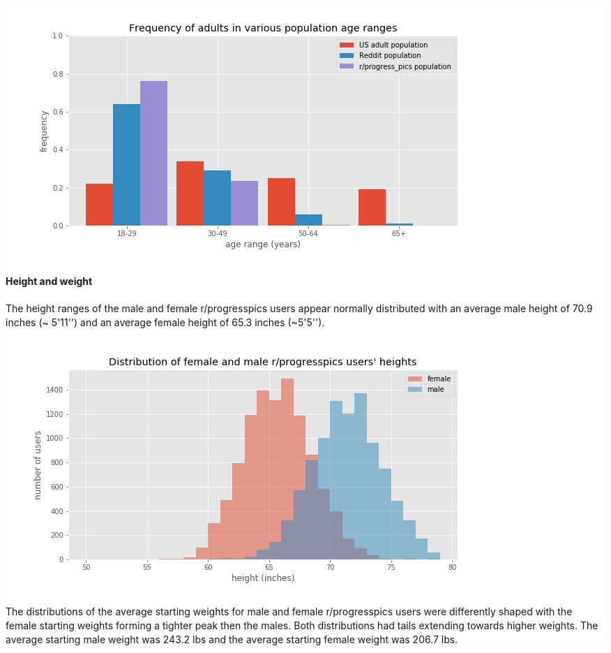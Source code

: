 ![Comparision of age ranges](figures/pp_age_comparison.png)

#### Height and weight

The height ranges of the male and female r/progresspics users appear normally distributed with an average male height of 70.9 inches (~ 5'11'') and an average female height of 65.3 inches (~5'5'').

![Height ranges of male and female users](figures/pp_height_range.png)

The distributions of the average starting weights for male and female r/progresspics users were differently shaped with the female starting weights forming a tighter peak then the males.  Both distributions had tails extending towards higher weights.  The average starting male weight was 243.2 lbs and the average starting female weight was 206.7 lbs.

